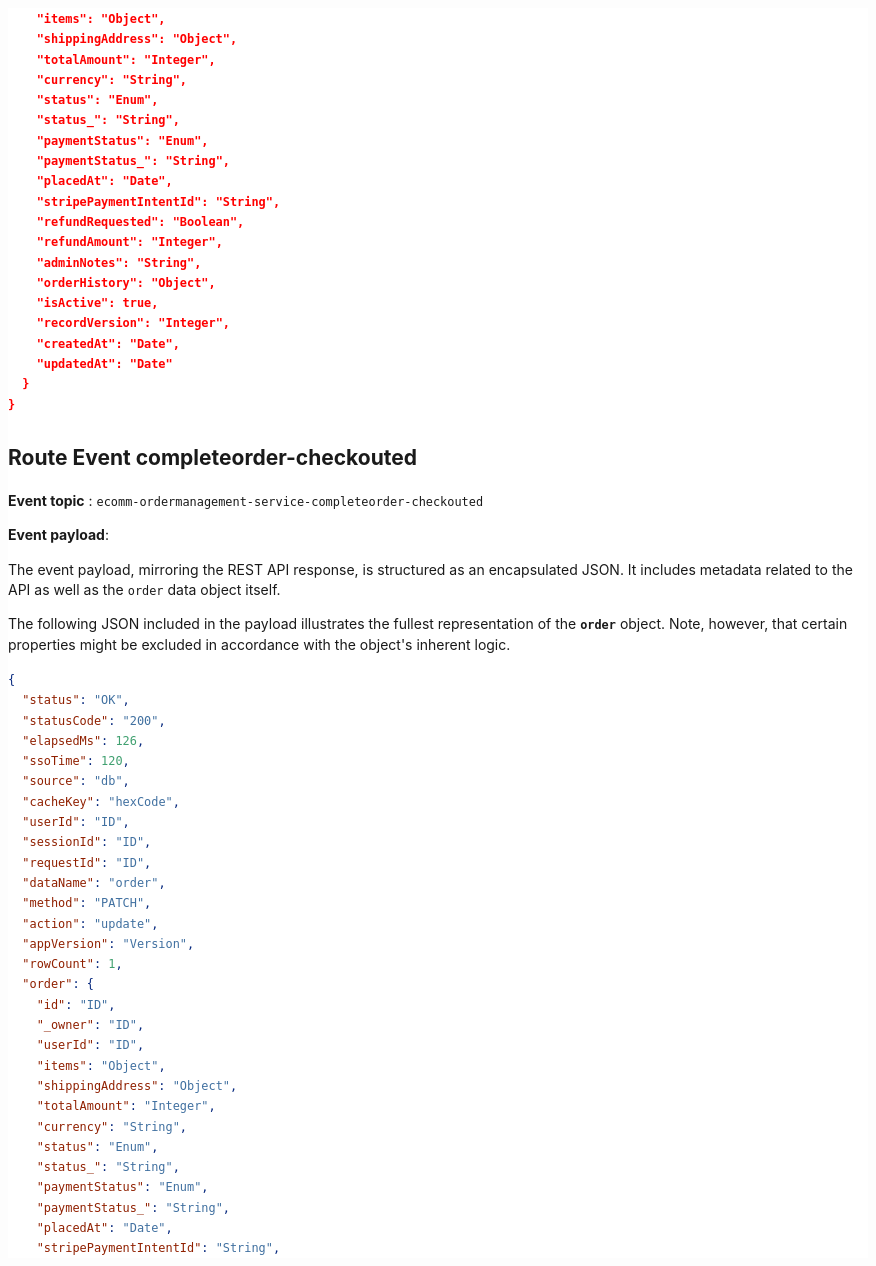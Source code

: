 ```json
    "items": "Object",
    "shippingAddress": "Object",
    "totalAmount": "Integer",
    "currency": "String",
    "status": "Enum",
    "status_": "String",
    "paymentStatus": "Enum",
    "paymentStatus_": "String",
    "placedAt": "Date",
    "stripePaymentIntentId": "String",
    "refundRequested": "Boolean",
    "refundAmount": "Integer",
    "adminNotes": "String",
    "orderHistory": "Object",
    "isActive": true,
    "recordVersion": "Integer",
    "createdAt": "Date",
    "updatedAt": "Date"
  }
}
```

## Route Event completeorder-checkouted

**Event topic** : `ecomm-ordermanagement-service-completeorder-checkouted`

**Event payload**:

The event payload, mirroring the REST API response, is structured as an encapsulated JSON. It includes metadata related to the API as well as the `order` data object itself.

The following JSON included in the payload illustrates the fullest representation of the **`order`** object. Note, however, that certain properties might be excluded in accordance with the object's inherent logic.

```json
{
  "status": "OK",
  "statusCode": "200",
  "elapsedMs": 126,
  "ssoTime": 120,
  "source": "db",
  "cacheKey": "hexCode",
  "userId": "ID",
  "sessionId": "ID",
  "requestId": "ID",
  "dataName": "order",
  "method": "PATCH",
  "action": "update",
  "appVersion": "Version",
  "rowCount": 1,
  "order": {
    "id": "ID",
    "_owner": "ID",
    "userId": "ID",
    "items": "Object",
    "shippingAddress": "Object",
    "totalAmount": "Integer",
    "currency": "String",
    "status": "Enum",
    "status_": "String",
    "paymentStatus": "Enum",
    "paymentStatus_": "String",
    "placedAt": "Date",
    "stripePaymentIntentId": "String",
```